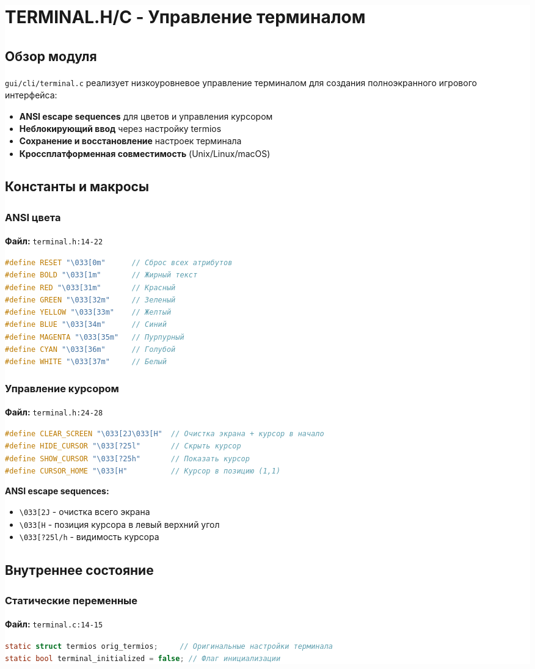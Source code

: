 # TERMINAL.H/C - Управление терминалом

## Обзор модуля

`gui/cli/terminal.c` реализует низкоуровневое управление терминалом для создания полноэкранного игрового интерфейса:
- **ANSI escape sequences** для цветов и управления курсором
- **Неблокирующий ввод** через настройку termios
- **Сохранение и восстановление** настроек терминала
- **Кроссплатформенная совместимость** (Unix/Linux/macOS)

## Константы и макросы

### ANSI цвета
**Файл:** `terminal.h:14-22`

```c
#define RESET "\033[0m"      // Сброс всех атрибутов
#define BOLD "\033[1m"       // Жирный текст
#define RED "\033[31m"       // Красный
#define GREEN "\033[32m"     // Зеленый
#define YELLOW "\033[33m"    // Желтый
#define BLUE "\033[34m"      // Синий
#define MAGENTA "\033[35m"   // Пурпурный
#define CYAN "\033[36m"      // Голубой
#define WHITE "\033[37m"     // Белый
```

### Управление курсором
**Файл:** `terminal.h:24-28`

```c
#define CLEAR_SCREEN "\033[2J\033[H"  // Очистка экрана + курсор в начало
#define HIDE_CURSOR "\033[?25l"       // Скрыть курсор
#define SHOW_CURSOR "\033[?25h"       // Показать курсор
#define CURSOR_HOME "\033[H"          // Курсор в позицию (1,1)
```

**ANSI escape sequences:**
- `\033[2J` - очистка всего экрана
- `\033[H` - позиция курсора в левый верхний угол
- `\033[?25l/h` - видимость курсора

## Внутреннее состояние

### Статические переменные
**Файл:** `terminal.c:14-15`

```c
static struct termios orig_termios;     // Оригинальные настройки терминала
static bool terminal_initialized = false; // Флаг инициализации
```
